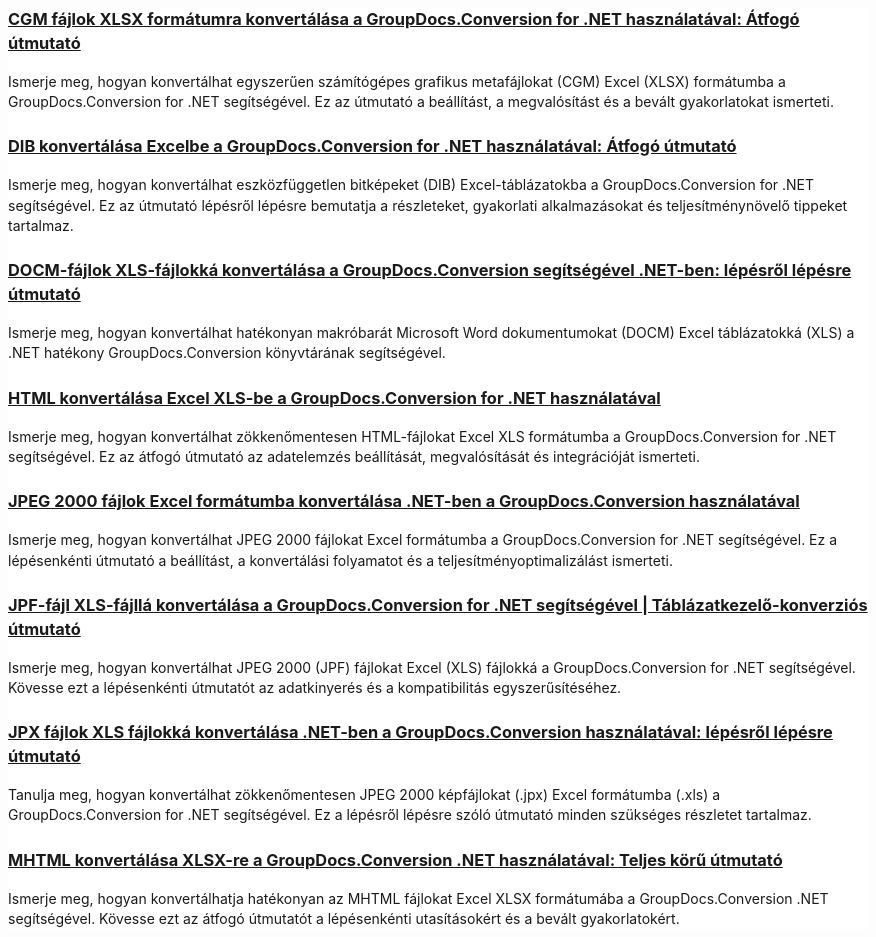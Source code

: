 ### [CGM fájlok XLSX formátumra konvertálása a GroupDocs.Conversion for .NET használatával: Átfogó útmutató](./convert-cgm-to-xlsx-groupdocs-net/)
Ismerje meg, hogyan konvertálhat egyszerűen számítógépes grafikus metafájlokat (CGM) Excel (XLSX) formátumba a GroupDocs.Conversion for .NET segítségével. Ez az útmutató a beállítást, a megvalósítást és a bevált gyakorlatokat ismerteti.

### [DIB konvertálása Excelbe a GroupDocs.Conversion for .NET használatával: Átfogó útmutató](./convert-dib-to-excel-using-groupdocs-conversion-for-net/)
Ismerje meg, hogyan konvertálhat eszközfüggetlen bitképeket (DIB) Excel-táblázatokba a GroupDocs.Conversion for .NET segítségével. Ez az útmutató lépésről lépésre bemutatja a részleteket, gyakorlati alkalmazásokat és teljesítménynövelő tippeket tartalmaz.

### [DOCM-fájlok XLS-fájlokká konvertálása a GroupDocs.Conversion segítségével .NET-ben: lépésről lépésre útmutató](./convert-docm-to-xls-groupdocs-conversion-dotnet/)
Ismerje meg, hogyan konvertálhat hatékonyan makróbarát Microsoft Word dokumentumokat (DOCM) Excel táblázatokká (XLS) a .NET hatékony GroupDocs.Conversion könyvtárának segítségével.

### [HTML konvertálása Excel XLS-be a GroupDocs.Conversion for .NET használatával](./convert-html-to-excel-groupdocs-conversion-net/)
Ismerje meg, hogyan konvertálhat zökkenőmentesen HTML-fájlokat Excel XLS formátumba a GroupDocs.Conversion for .NET segítségével. Ez az átfogó útmutató az adatelemzés beállítását, megvalósítását és integrációját ismerteti.

### [JPEG 2000 fájlok Excel formátumba konvertálása .NET-ben a GroupDocs.Conversion használatával](./convert-jpeg-2000-to-excel-groupdocs-dotnet/)
Ismerje meg, hogyan konvertálhat JPEG 2000 fájlokat Excel formátumba a GroupDocs.Conversion for .NET segítségével. Ez a lépésenkénti útmutató a beállítást, a konvertálási folyamatot és a teljesítményoptimalizálást ismerteti.

### [JPF-fájl XLS-fájllá konvertálása a GroupDocs.Conversion for .NET segítségével | Táblázatkezelő-konverziós útmutató](./convert-jpf-to-xls-groupdocs-conversion-net/)
Ismerje meg, hogyan konvertálhat JPEG 2000 (JPF) fájlokat Excel (XLS) fájlokká a GroupDocs.Conversion for .NET segítségével. Kövesse ezt a lépésenkénti útmutatót az adatkinyerés és a kompatibilitás egyszerűsítéséhez.

### [JPX fájlok XLS fájlokká konvertálása .NET-ben a GroupDocs.Conversion használatával: lépésről lépésre útmutató](./convert-jpx-to-xls-groupdocs-net/)
Tanulja meg, hogyan konvertálhat zökkenőmentesen JPEG 2000 képfájlokat (.jpx) Excel formátumba (.xls) a GroupDocs.Conversion for .NET segítségével. Ez a lépésről lépésre szóló útmutató minden szükséges részletet tartalmaz.

### [MHTML konvertálása XLSX-re a GroupDocs.Conversion .NET használatával: Teljes körű útmutató](./convert-mhtml-to-xlsx-groupdocs-net/)
Ismerje meg, hogyan konvertálhatja hatékonyan az MHTML fájlokat Excel XLSX formátumába a GroupDocs.Conversion .NET segítségével. Kövesse ezt az átfogó útmutatót a lépésenkénti utasításokért és a bevált gyakorlatokért.
